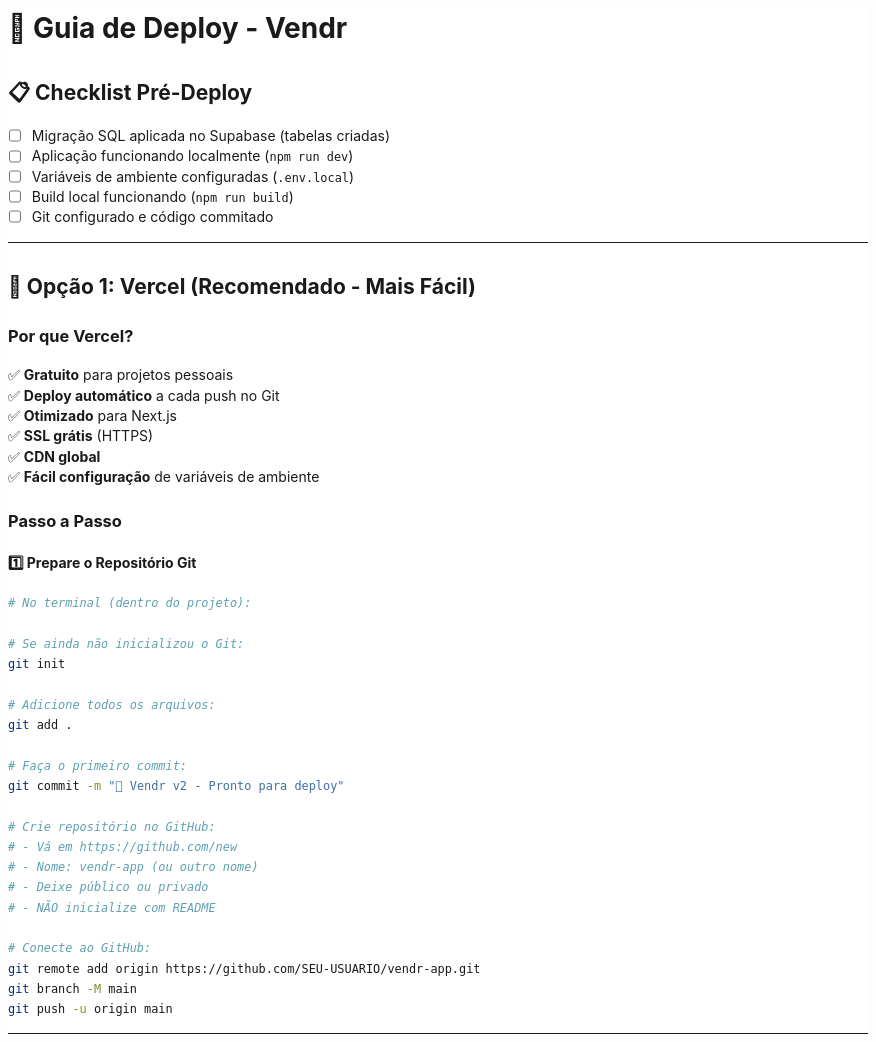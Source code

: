 # 🚀 Guia de Deploy - Vendr

## 📋 Checklist Pré-Deploy

- [ ] Migração SQL aplicada no Supabase (tabelas criadas)
- [ ] Aplicação funcionando localmente (`npm run dev`)
- [ ] Variáveis de ambiente configuradas (`.env.local`)
- [ ] Build local funcionando (`npm run build`)
- [ ] Git configurado e código commitado

---

## 🎯 Opção 1: Vercel (Recomendado - Mais Fácil)

### Por que Vercel?
✅ **Gratuito** para projetos pessoais  
✅ **Deploy automático** a cada push no Git  
✅ **Otimizado** para Next.js  
✅ **SSL grátis** (HTTPS)  
✅ **CDN global**  
✅ **Fácil configuração** de variáveis de ambiente

### Passo a Passo

#### 1️⃣ **Prepare o Repositório Git**

```bash
# No terminal (dentro do projeto):

# Se ainda não inicializou o Git:
git init

# Adicione todos os arquivos:
git add .

# Faça o primeiro commit:
git commit -m "🚀 Vendr v2 - Pronto para deploy"

# Crie repositório no GitHub:
# - Vá em https://github.com/new
# - Nome: vendr-app (ou outro nome)
# - Deixe público ou privado
# - NÃO inicialize com README

# Conecte ao GitHub:
git remote add origin https://github.com/SEU-USUARIO/vendr-app.git
git branch -M main
git push -u origin main
```

---